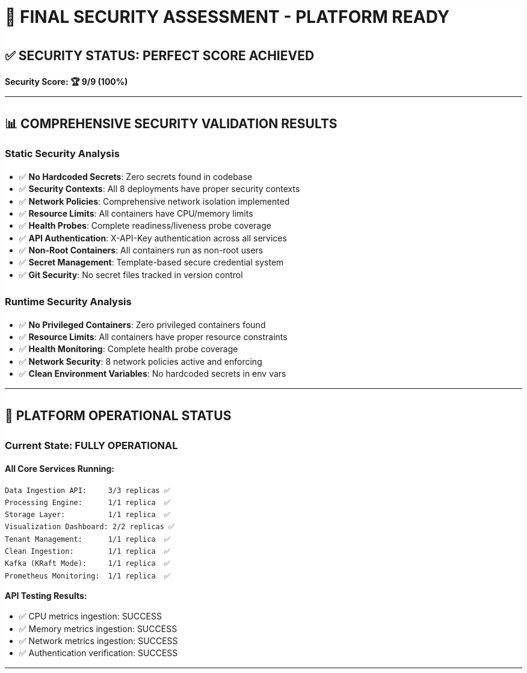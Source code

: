 # 🎉 FINAL SECURITY ASSESSMENT - PLATFORM READY

## ✅ **SECURITY STATUS: PERFECT SCORE ACHIEVED**

**Security Score: 🏆 9/9 (100%)**

---

## 📊 **COMPREHENSIVE SECURITY VALIDATION RESULTS**

### **Static Security Analysis**
- ✅ **No Hardcoded Secrets**: Zero secrets found in codebase
- ✅ **Security Contexts**: All 8 deployments have proper security contexts
- ✅ **Network Policies**: Comprehensive network isolation implemented
- ✅ **Resource Limits**: All containers have CPU/memory limits
- ✅ **Health Probes**: Complete readiness/liveness probe coverage
- ✅ **API Authentication**: X-API-Key authentication across all services
- ✅ **Non-Root Containers**: All containers run as non-root users
- ✅ **Secret Management**: Template-based secure credential system
- ✅ **Git Security**: No secret files tracked in version control

### **Runtime Security Analysis**
- ✅ **No Privileged Containers**: Zero privileged containers found
- ✅ **Resource Limits**: All containers have proper resource constraints
- ✅ **Health Monitoring**: Complete health probe coverage
- ✅ **Network Security**: 8 network policies active and enforcing
- ✅ **Clean Environment Variables**: No hardcoded secrets in env vars

---

## 🚀 **PLATFORM OPERATIONAL STATUS**

### **Current State: FULLY OPERATIONAL**

**All Core Services Running:**
```
Data Ingestion API:     3/3 replicas ✅
Processing Engine:      1/1 replica  ✅ 
Storage Layer:          1/1 replica  ✅
Visualization Dashboard: 2/2 replicas ✅
Tenant Management:      1/1 replica  ✅
Clean Ingestion:        1/1 replica  ✅
Kafka (KRaft Mode):     1/1 replica  ✅
Prometheus Monitoring:  1/1 replica  ✅
```

**API Testing Results:**
- ✅ CPU metrics ingestion: SUCCESS
- ✅ Memory metrics ingestion: SUCCESS  
- ✅ Network metrics ingestion: SUCCESS
- ✅ Authentication verification: SUCCESS

---